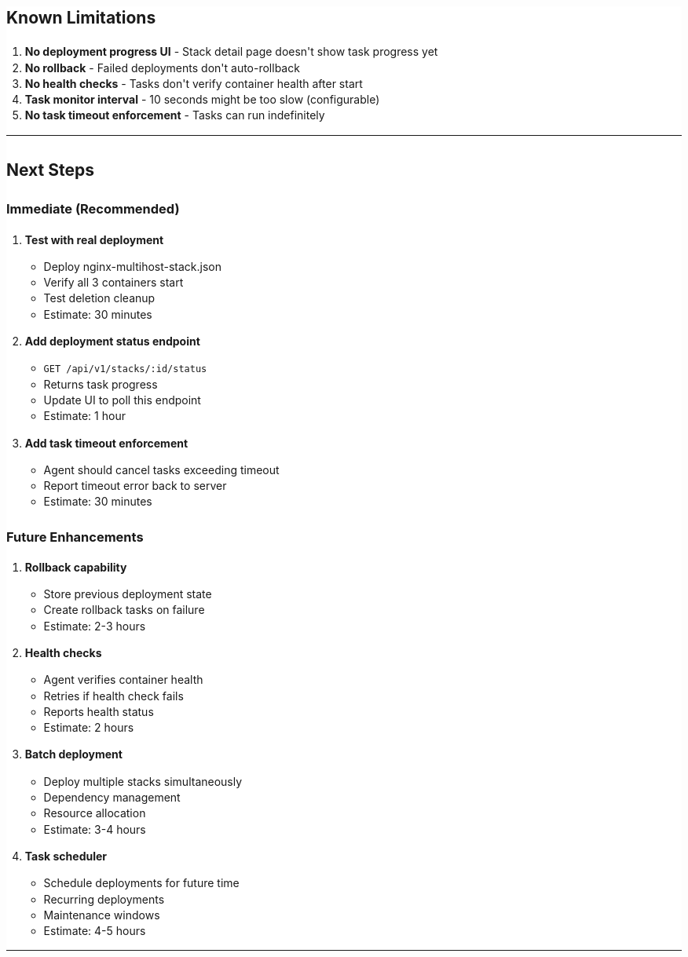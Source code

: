 
## Known Limitations

1. **No deployment progress UI** - Stack detail page doesn't show task progress yet
2. **No rollback** - Failed deployments don't auto-rollback
3. **No health checks** - Tasks don't verify container health after start
4. **Task monitor interval** - 10 seconds might be too slow (configurable)
5. **No task timeout enforcement** - Tasks can run indefinitely

---

## Next Steps

### Immediate (Recommended)
1. **Test with real deployment**
   - Deploy nginx-multihost-stack.json
   - Verify all 3 containers start
   - Test deletion cleanup
   - Estimate: 30 minutes

2. **Add deployment status endpoint**
   - `GET /api/v1/stacks/:id/status`
   - Returns task progress
   - Update UI to poll this endpoint
   - Estimate: 1 hour

3. **Add task timeout enforcement**
   - Agent should cancel tasks exceeding timeout
   - Report timeout error back to server
   - Estimate: 30 minutes

### Future Enhancements
1. **Rollback capability**
   - Store previous deployment state
   - Create rollback tasks on failure
   - Estimate: 2-3 hours

2. **Health checks**
   - Agent verifies container health
   - Retries if health check fails
   - Reports health status
   - Estimate: 2 hours

3. **Batch deployment**
   - Deploy multiple stacks simultaneously
   - Dependency management
   - Resource allocation
   - Estimate: 3-4 hours

4. **Task scheduler**
   - Schedule deployments for future time
   - Recurring deployments
   - Maintenance windows
   - Estimate: 4-5 hours

---